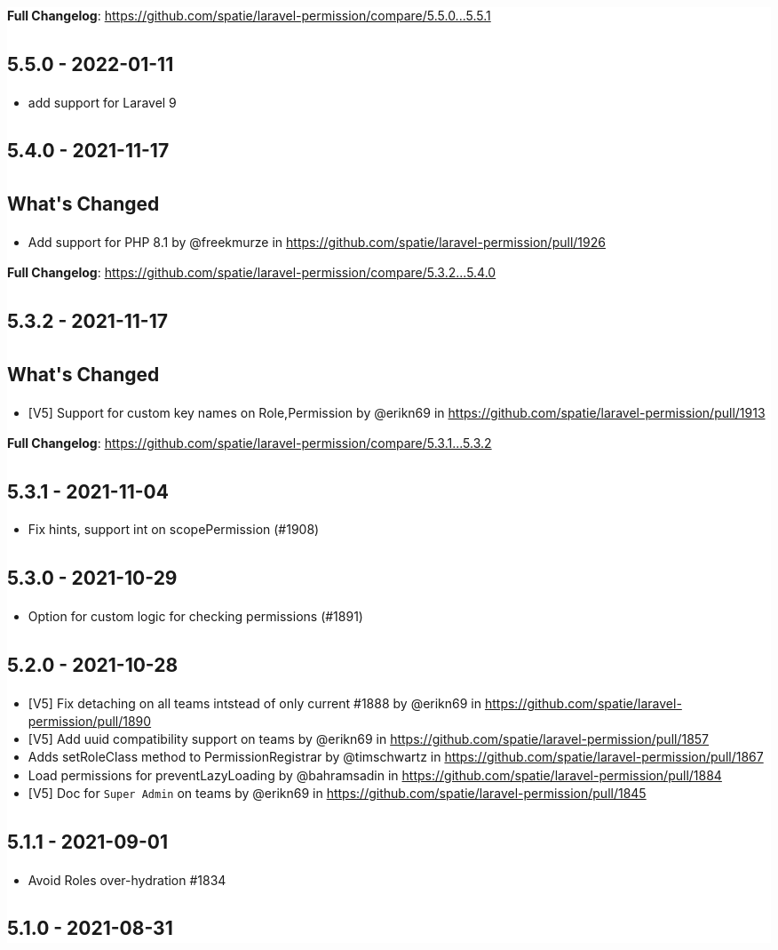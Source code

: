 **Full Changelog**: https://github.com/spatie/laravel-permission/compare/5.5.0...5.5.1

## 5.5.0 - 2022-01-11

- add support for Laravel 9

## 5.4.0 - 2021-11-17

## What's Changed

- Add support for PHP 8.1 by @freekmurze in https://github.com/spatie/laravel-permission/pull/1926

**Full Changelog**: https://github.com/spatie/laravel-permission/compare/5.3.2...5.4.0

## 5.3.2 - 2021-11-17

## What's Changed

- [V5] Support for custom key names on Role,Permission by @erikn69 in https://github.com/spatie/laravel-permission/pull/1913

**Full Changelog**: https://github.com/spatie/laravel-permission/compare/5.3.1...5.3.2

## 5.3.1 - 2021-11-04

- Fix hints, support int on scopePermission (#1908)

## 5.3.0 - 2021-10-29

- Option for custom logic for checking permissions (#1891)

## 5.2.0 - 2021-10-28

- [V5] Fix detaching on all teams intstead of only current #1888 by @erikn69 in https://github.com/spatie/laravel-permission/pull/1890
- [V5] Add uuid compatibility support on teams by @erikn69 in https://github.com/spatie/laravel-permission/pull/1857
- Adds setRoleClass method to PermissionRegistrar by @timschwartz in https://github.com/spatie/laravel-permission/pull/1867
- Load permissions for preventLazyLoading by @bahramsadin in https://github.com/spatie/laravel-permission/pull/1884
- [V5] Doc for `Super Admin` on teams by @erikn69 in https://github.com/spatie/laravel-permission/pull/1845

## 5.1.1 - 2021-09-01

- Avoid Roles over-hydration #1834

## 5.1.0 - 2021-08-31
